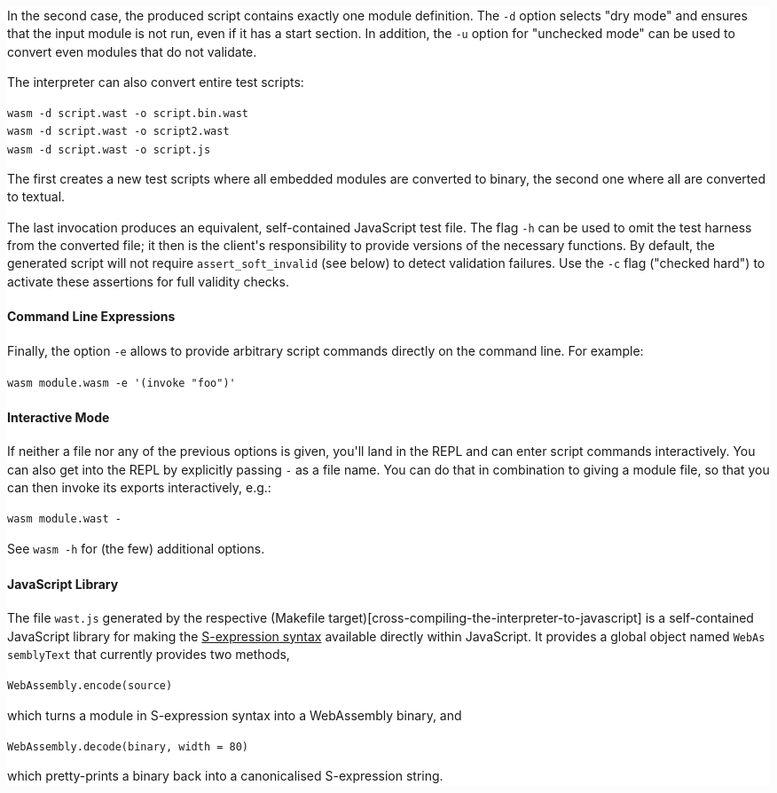 In the second case, the produced script contains exactly one module definition.
The `-d` option selects "dry mode" and ensures that the input module is not run, even if it has a start section.
In addition, the `-u` option for "unchecked mode" can be used to convert even modules that do not validate.

The interpreter can also convert entire test scripts:

```
wasm -d script.wast -o script.bin.wast
wasm -d script.wast -o script2.wast
wasm -d script.wast -o script.js
```

The first creates a new test scripts where all embedded modules are converted to binary, the second one where all are converted to textual.

The last invocation produces an equivalent, self-contained JavaScript test file.
The flag `-h` can be used to omit the test harness from the converted file;
it then is the client's responsibility to provide versions of the necessary functions.
By default, the generated script will not require `assert_soft_invalid` (see below) to detect validation failures. Use the `-c` flag ("checked hard") to activate these assertions for full validity checks.

#### Command Line Expressions

Finally, the option `-e` allows to provide arbitrary script commands directly on the command line. For example:

```
wasm module.wasm -e '(invoke "foo")'
```

#### Interactive Mode

If neither a file nor any of the previous options is given, you'll land in the REPL and can enter script commands interactively. You can also get into the REPL by explicitly passing `-` as a file name. You can do that in combination to giving a module file, so that you can then invoke its exports interactively, e.g.:

```
wasm module.wast -
```

See `wasm -h` for (the few) additional options.


#### JavaScript Library ####

The file `wast.js` generated by the respective (Makefile target)[cross-compiling-the-interpreter-to-javascript] is a self-contained JavaScript library for making the [S-expression syntax](s-expression-syntax) available directly within JavaScript.
It provides a global object named `WebAssemblyText` that currently provides two methods,
```
WebAssembly.encode(source)
```
which turns a module in S-expression syntax into a WebAssembly binary, and
```
WebAssembly.decode(binary, width = 80)
```
which pretty-prints a binary back into a canonicalised S-expression string.
